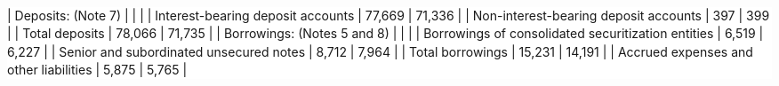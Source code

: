 | Deposits: (Note 7)                                                                                                                                                                                                                                                    |                         |                        |
| Interest-bearing deposit accounts                                                                                                                                                                                                                                     | 77,669                  | 71,336                 |
| Non-interest-bearing deposit accounts                                                                                                                                                                                                                                 | 397                     | 399                    |
| Total deposits                                                                                                                                                                                                                                                        | 78,066                  | 71,735                 |
| Borrowings: (Notes 5 and 8)                                                                                                                                                                                                                                           |                         |                        |
| Borrowings of consolidated securitization entities                                                                                                                                                                                                                    | 6,519                   | 6,227                  |
| Senior and subordinated unsecured notes                                                                                                                                                                                                                               | 8,712                   | 7,964                  |
| Total borrowings                                                                                                                                                                                                                                                      | 15,231                  | 14,191                 |
| Accrued expenses and other liabilities                                                                                                                                                                                                                                | 5,875                   | 5,765                  |
